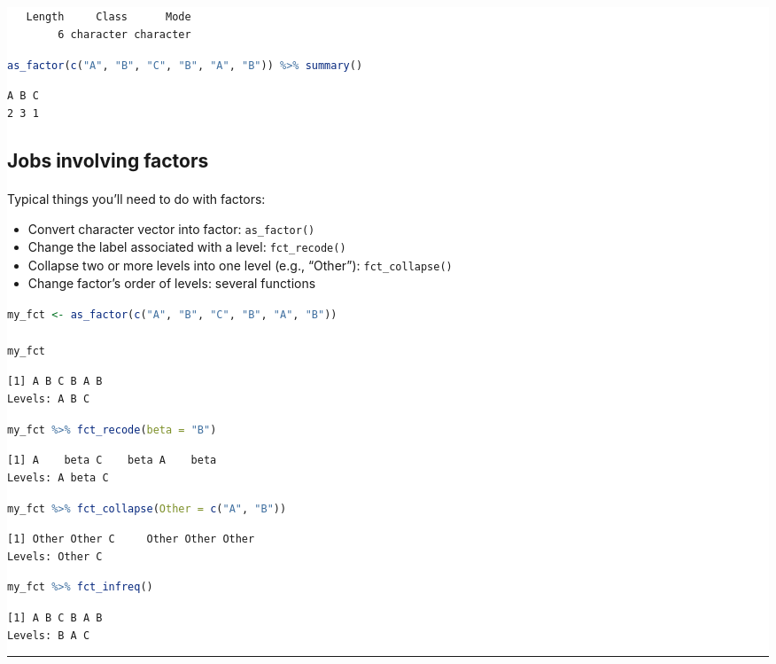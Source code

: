       Length     Class      Mode 
            6 character character 

``` r
as_factor(c("A", "B", "C", "B", "A", "B")) %>% summary()
```

    A B C 
    2 3 1 

## Jobs involving factors

Typical things you’ll need to do with factors:

- Convert character vector into factor: `as_factor()`
- Change the label associated with a level: `fct_recode()`
- Collapse two or more levels into one level (e.g., “Other”):
  `fct_collapse()`
- Change factor’s order of levels: several functions

``` r
my_fct <- as_factor(c("A", "B", "C", "B", "A", "B"))

my_fct
```

    [1] A B C B A B
    Levels: A B C

``` r
my_fct %>% fct_recode(beta = "B")
```

    [1] A    beta C    beta A    beta
    Levels: A beta C

``` r
my_fct %>% fct_collapse(Other = c("A", "B"))
```

    [1] Other Other C     Other Other Other
    Levels: Other C

``` r
my_fct %>% fct_infreq()
```

    [1] A B C B A B
    Levels: B A C

------------------------------------------------------------------------
